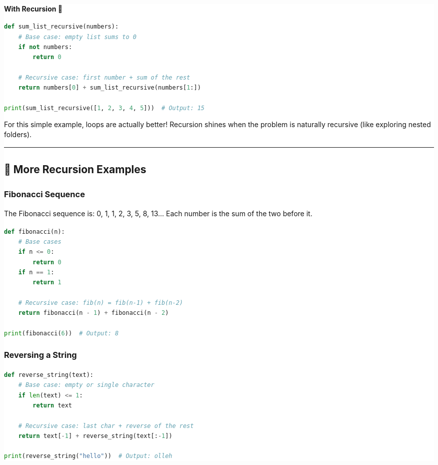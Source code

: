 **With Recursion 🔄**

```python
def sum_list_recursive(numbers):
    # Base case: empty list sums to 0
    if not numbers:
        return 0
    
    # Recursive case: first number + sum of the rest
    return numbers[0] + sum_list_recursive(numbers[1:])

print(sum_list_recursive([1, 2, 3, 4, 5]))  # Output: 15
```

For this simple example, loops are actually better! Recursion shines when the problem is naturally recursive (like exploring nested folders).

---

## 🧮 More Recursion Examples

### Fibonacci Sequence

The Fibonacci sequence is: 0, 1, 1, 2, 3, 5, 8, 13...
Each number is the sum of the two before it.

```python
def fibonacci(n):
    # Base cases
    if n <= 0:
        return 0
    if n == 1:
        return 1
    
    # Recursive case: fib(n) = fib(n-1) + fib(n-2)
    return fibonacci(n - 1) + fibonacci(n - 2)

print(fibonacci(6))  # Output: 8
```

### Reversing a String

```python
def reverse_string(text):
    # Base case: empty or single character
    if len(text) <= 1:
        return text
    
    # Recursive case: last char + reverse of the rest
    return text[-1] + reverse_string(text[:-1])

print(reverse_string("hello"))  # Output: olleh
```
